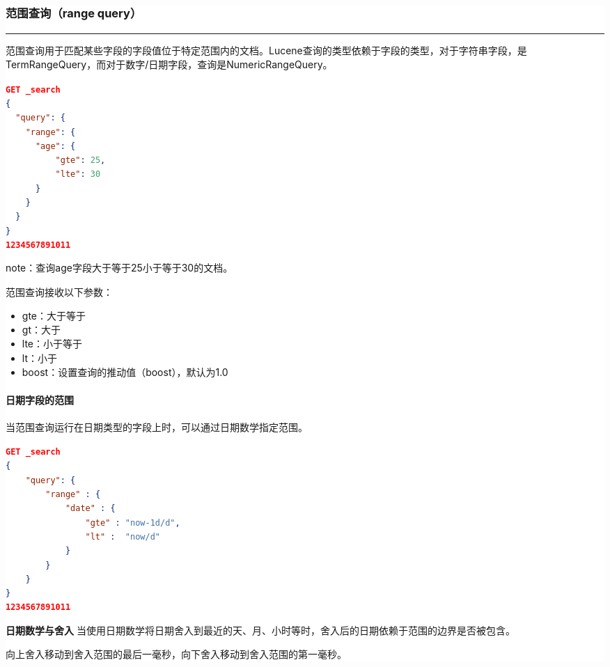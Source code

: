 ### 范围查询（range query）

------

范围查询用于匹配某些字段的字段值位于特定范围内的文档。Lucene查询的类型依赖于字段的类型，对于字符串字段，是TermRangeQuery，而对于数字/日期字段，查询是NumericRangeQuery。

```json
GET _search
{
  "query": {
    "range": {
      "age": {
          "gte": 25,
          "lte": 30
      }
    }
  }
}
1234567891011
```

note：查询age字段大于等于25小于等于30的文档。

范围查询接收以下参数：

- gte：大于等于
- gt：大于
- lte：小于等于
- lt：小于
- boost：设置查询的推动值（boost），默认为1.0

#### 日期字段的范围

当范围查询运行在日期类型的字段上时，可以通过日期数学指定范围。

```json
GET _search
{
    "query": {
        "range" : {
            "date" : {
                "gte" : "now-1d/d",
                "lt" :  "now/d"
            }
        }
    }
}
1234567891011
```

**日期数学与舍入**
当使用日期数学将日期舍入到最近的天、月、小时等时，舍入后的日期依赖于范围的边界是否被包含。

向上舍入移动到舍入范围的最后一毫秒，向下舍入移动到舍入范围的第一毫秒。
